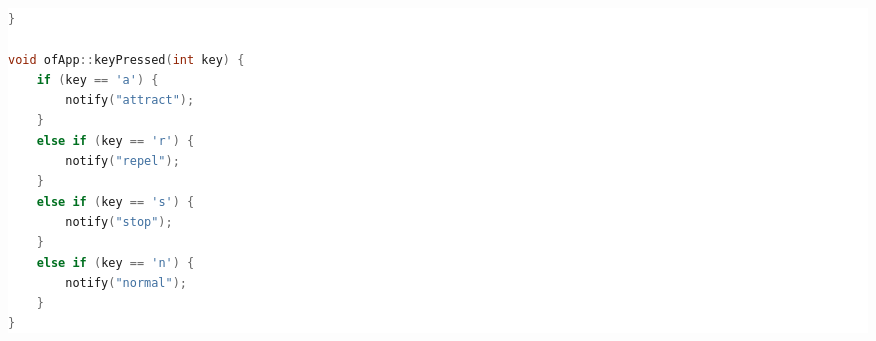 ``` c++
}

void ofApp::keyPressed(int key) {
    if (key == 'a') {
        notify("attract");
    }
    else if (key == 'r') {
        notify("repel");
    }
    else if (key == 's') {
        notify("stop");
    }
    else if (key == 'n') {
        notify("normal");
    }
}

```
